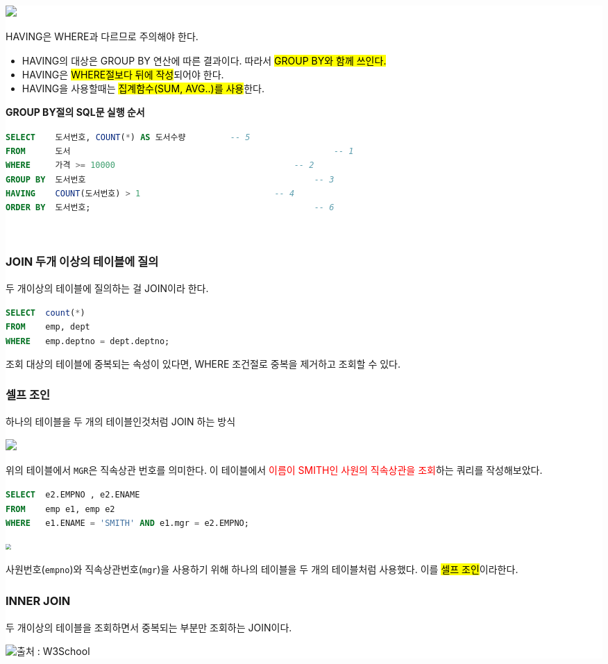 ![](https://user-images.githubusercontent.com/33862991/125035846-3f4f2100-e0cd-11eb-8277-de5941052170.png)

HAVING은 WHERE과 다르므로 주의해야 한다.

- HAVING의 대상은 GROUP BY 연산에 따른 결과이다. 따라서 <mark>GROUP BY와 함께 쓰인다.</mark>
- HAVING은 <mark>WHERE절보다 뒤에 작성</mark>되어야 한다.
- HAVING을 사용할때는 <mark>집계함수(SUM, AVG..)를 사용</mark>한다.

**GROUP BY절의 SQL문 실행 순서**

~~~sql
SELECT    도서번호, COUNT(*) AS 도서수량		 -- 5
FROM      도서													 -- 1
WHERE     가격 >= 10000									 -- 2
GROUP BY  도서번호												-- 3
HAVING    COUNT(도서번호) > 1							-- 4
ORDER BY  도서번호;												-- 6
~~~

<br>

### <a name="join"></a>JOIN 두개 이상의 테이블에 질의

두 개이상의 테이블에 질의하는 걸 JOIN이라 한다.

~~~sql
SELECT  count(*)
FROM    emp, dept
WHERE   emp.deptno = dept.deptno;
~~~

조회 대상의 테이블에 중복되는 속성이 있다면, WHERE 조건절로 중복을 제거하고 조회할 수 있다.

### <a name="self-join"></a>**셀프 조인**

하나의 테이블을 두 개의 테이블인것처럼 JOIN 하는 방식

![](https://user-images.githubusercontent.com/33862991/125034951-301ba380-e0cc-11eb-8b03-8506334010d7.png)

위의 테이블에서 `MGR`은 직속상관 번호를 의미한다. 이 테이블에서 <span style="color: red;">이름이 SMITH인 사원의 직속상관을 조회</span>하는 쿼리를 작성해보았다.

~~~sql
SELECT  e2.EMPNO , e2.ENAME 
FROM    emp e1, emp e2
WHERE   e1.ENAME = 'SMITH' AND e1.mgr = e2.EMPNO;
~~~

<img src="https://user-images.githubusercontent.com/33862991/125038913-e84b4b00-e0d0-11eb-9ff9-5e2b386eba4c.png" style="zoom:50%;" />

사원번호(`empno`)와 직속상관번호(`mgr`)을 사용하기 위해 하나의 테이블을 두 개의 테이블처럼 사용했다. 이를 <mark>셀프 조인</mark>이라한다.

### <a name="inner-join"></a>INNER JOIN

두 개이상의 테이블을 조회하면서 중복되는 부분만 조회하는 JOIN이다.

![출처 : W3School](https://www.w3schools.com/SQL/img_innerjoin.gif)
